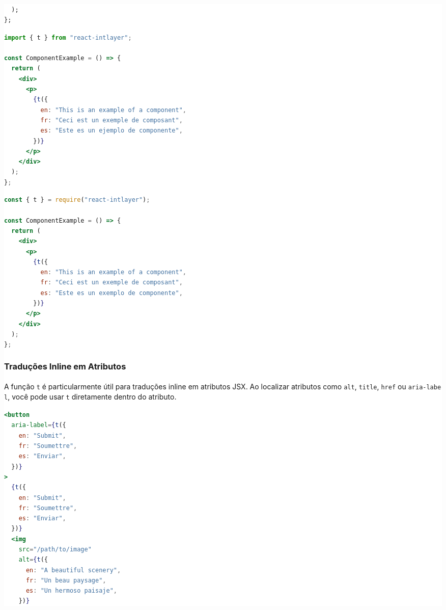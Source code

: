 ```tsx fileName="src/components/ComponentExample.tsx" codeFormat="typescript"
  );
};
```

```jsx fileName="src/components/ComponentExample.mjx" codeFormat="esm"
import { t } from "react-intlayer";

const ComponentExample = () => {
  return (
    <div>
      <p>
        {t({
          en: "This is an example of a component",
          fr: "Ceci est un exemple de composant",
          es: "Este es un ejemplo de componente",
        })}
      </p>
    </div>
  );
};
```

```jsx fileName="src/components/ComponentExample.csx" codeFormat="commonjs"
const { t } = require("react-intlayer");

const ComponentExample = () => {
  return (
    <div>
      <p>
        {t({
          en: "This is an example of a component",
          fr: "Ceci est un exemple de composant",
          es: "Este es un exemplo de componente",
        })}
      </p>
    </div>
  );
};
```

### Traduções Inline em Atributos

A função `t` é particularmente útil para traduções inline em atributos JSX. Ao localizar atributos como `alt`, `title`, `href` ou `aria-label`, você pode usar `t` diretamente dentro do atributo.

```jsx
<button
  aria-label={t({
    en: "Submit",
    fr: "Soumettre",
    es: "Enviar",
  })}
>
  {t({
    en: "Submit",
    fr: "Soumettre",
    es: "Enviar",
  })}
  <img
    src="/path/to/image"
    alt={t({
      en: "A beautiful scenery",
      fr: "Un beau paysage",
      es: "Un hermoso paisaje",
    })}
```